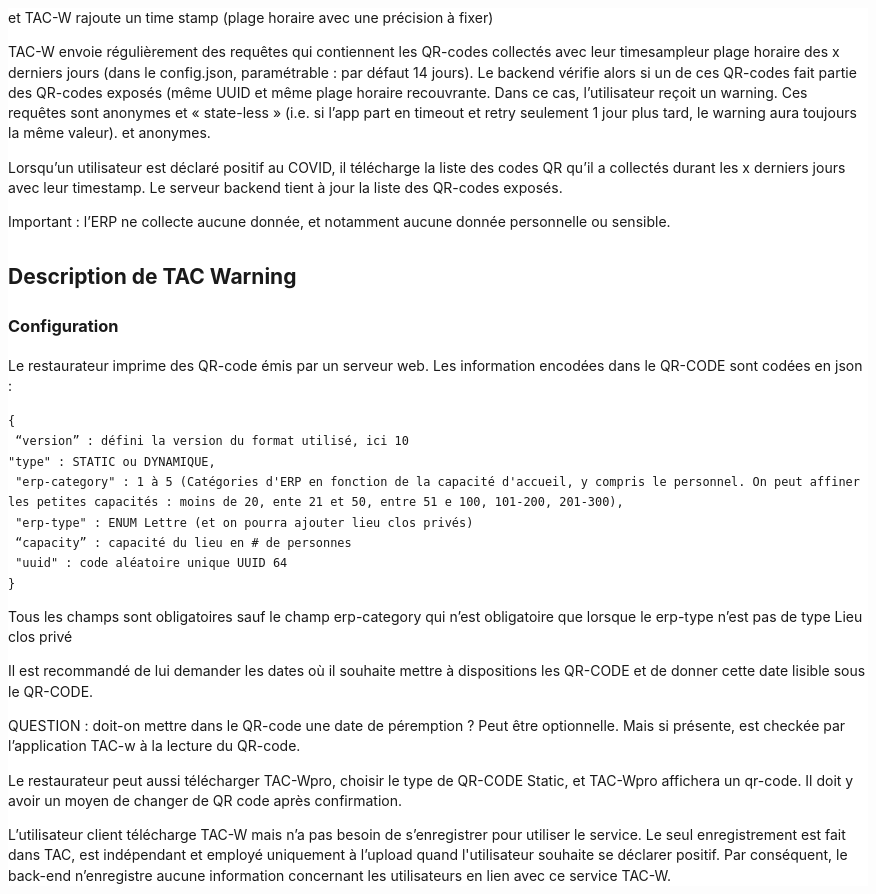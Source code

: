 et TAC-W rajoute un time stamp (plage horaire avec une précision à fixer)

TAC-W envoie régulièrement des requêtes qui contiennent les QR-codes
collectés avec leur timesampleur plage horaire des x derniers jours (dans le
config.json, paramétrable : par défaut 14 jours). Le backend vérifie alors si
un de ces QR-codes fait partie des QR-codes exposés (même UUID et même plage
horaire recouvrante. Dans ce cas, l’utilisateur reçoit un warning. Ces
requêtes sont anonymes et « state-less » (i.e. si l’app part en timeout et
retry seulement 1 jour plus tard, le warning aura toujours la même valeur).
et anonymes.

Lorsqu’un utilisateur est déclaré positif au COVID, il télécharge la liste
des codes QR qu’il a collectés durant les x derniers jours avec leur
timestamp. Le serveur backend tient à jour la liste des QR-codes exposés.

Important : l’ERP ne collecte aucune donnée, et notamment aucune donnée personnelle ou sensible. 

## Description de TAC Warning

### Configuration

Le restaurateur imprime des QR-code émis par un serveur web. Les information
encodées dans le QR-CODE sont codées en json :

```
{
 “version” : défini la version du format utilisé, ici 10
"type" : STATIC ou DYNAMIQUE,
 "erp-category" : 1 à 5 (Catégories d'ERP en fonction de la capacité d'accueil, y compris le personnel. On peut affiner les petites capacités : moins de 20, ente 21 et 50, entre 51 e 100, 101-200, 201-300),
 "erp-type" : ENUM Lettre (et on pourra ajouter lieu clos privés)
 “capacity” : capacité du lieu en # de personnes 
 "uuid" : code aléatoire unique UUID 64
}
```

Tous les champs sont obligatoires sauf le champ erp-category qui n’est
obligatoire que lorsque le erp-type n’est pas de type Lieu clos privé

Il est recommandé de lui demander les dates où il souhaite mettre à
dispositions les QR-CODE et de donner cette date lisible sous le QR-CODE.

QUESTION : doit-on mettre dans le QR-code une date de péremption ? Peut être
optionnelle. Mais si présente, est checkée par l’application TAC-w à la
lecture du QR-code.

Le restaurateur peut aussi télécharger TAC-Wpro, choisir le type de QR-CODE
Static, et TAC-Wpro affichera un qr-code. Il doit y avoir un moyen de changer
de QR code après confirmation.

L’utilisateur client télécharge TAC-W mais n’a pas besoin de s’enregistrer
pour utiliser le service. Le seul enregistrement est fait dans TAC, est
indépendant et employé uniquement à l’upload quand l'utilisateur souhaite se
déclarer positif. Par conséquent, le back-end n’enregistre aucune information
concernant les utilisateurs en lien avec ce service TAC-W.
